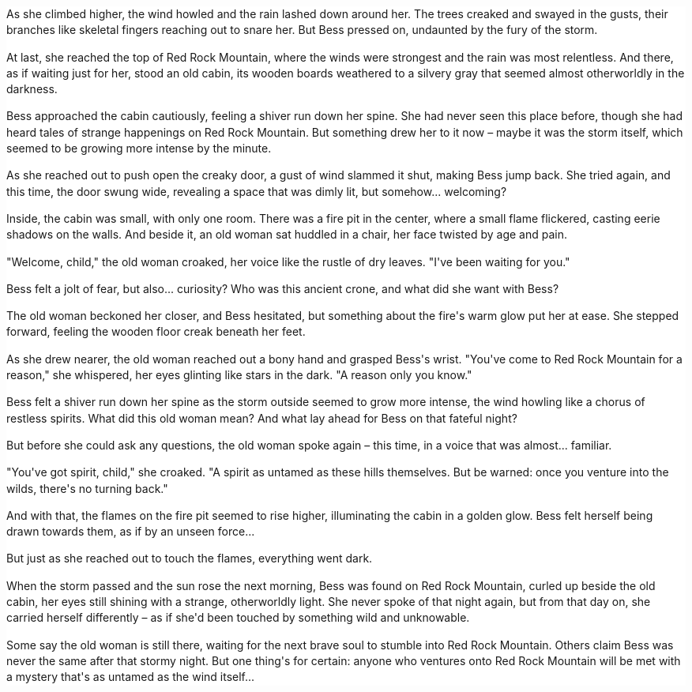As she climbed higher, the wind howled and the rain lashed down around her. The trees creaked and swayed in the gusts, their branches like skeletal fingers reaching out to snare her. But Bess pressed on, undaunted by the fury of the storm.

At last, she reached the top of Red Rock Mountain, where the winds were strongest and the rain was most relentless. And there, as if waiting just for her, stood an old cabin, its wooden boards weathered to a silvery gray that seemed almost otherworldly in the darkness.

Bess approached the cabin cautiously, feeling a shiver run down her spine. She had never seen this place before, though she had heard tales of strange happenings on Red Rock Mountain. But something drew her to it now – maybe it was the storm itself, which seemed to be growing more intense by the minute.

As she reached out to push open the creaky door, a gust of wind slammed it shut, making Bess jump back. She tried again, and this time, the door swung wide, revealing a space that was dimly lit, but somehow... welcoming?

 Inside, the cabin was small, with only one room. There was a fire pit in the center, where a small flame flickered, casting eerie shadows on the walls. And beside it, an old woman sat huddled in a chair, her face twisted by age and pain.

"Welcome, child," the old woman croaked, her voice like the rustle of dry leaves. "I've been waiting for you."

Bess felt a jolt of fear, but also... curiosity? Who was this ancient crone, and what did she want with Bess?

The old woman beckoned her closer, and Bess hesitated, but something about the fire's warm glow put her at ease. She stepped forward, feeling the wooden floor creak beneath her feet.

As she drew nearer, the old woman reached out a bony hand and grasped Bess's wrist. "You've come to Red Rock Mountain for a reason," she whispered, her eyes glinting like stars in the dark. "A reason only you know."

Bess felt a shiver run down her spine as the storm outside seemed to grow more intense, the wind howling like a chorus of restless spirits. What did this old woman mean? And what lay ahead for Bess on that fateful night?

But before she could ask any questions, the old woman spoke again – this time, in a voice that was almost... familiar.

"You've got spirit, child," she croaked. "A spirit as untamed as these hills themselves. But be warned: once you venture into the wilds, there's no turning back."

And with that, the flames on the fire pit seemed to rise higher, illuminating the cabin in a golden glow. Bess felt herself being drawn towards them, as if by an unseen force...

But just as she reached out to touch the flames, everything went dark.

When the storm passed and the sun rose the next morning, Bess was found on Red Rock Mountain, curled up beside the old cabin, her eyes still shining with a strange, otherworldly light. She never spoke of that night again, but from that day on, she carried herself differently – as if she'd been touched by something wild and unknowable.

Some say the old woman is still there, waiting for the next brave soul to stumble into Red Rock Mountain. Others claim Bess was never the same after that stormy night. But one thing's for certain: anyone who ventures onto Red Rock Mountain will be met with a mystery that's as untamed as the wind itself...<end>
